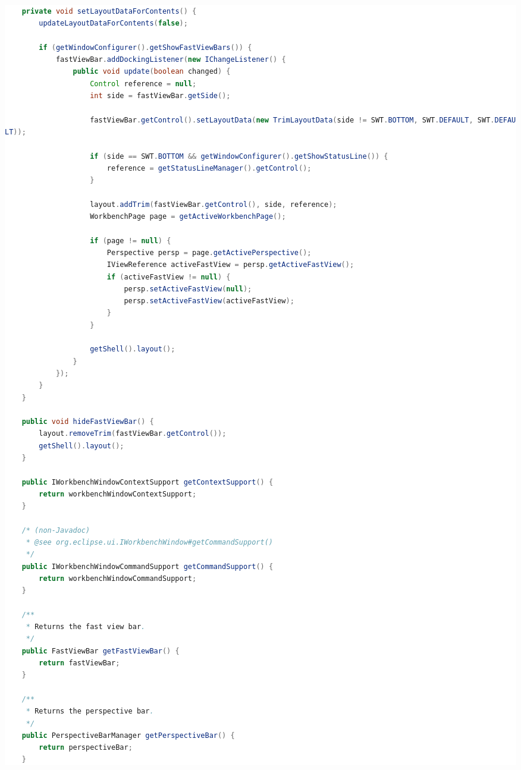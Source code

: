 ```java
	private void setLayoutDataForContents() {
		updateLayoutDataForContents(false);
		
		if (getWindowConfigurer().getShowFastViewBars()) {
			fastViewBar.addDockingListener(new IChangeListener() {
				public void update(boolean changed) {
					Control reference = null;
					int side = fastViewBar.getSide(); 
					
					fastViewBar.getControl().setLayoutData(new TrimLayoutData(side != SWT.BOTTOM, SWT.DEFAULT, SWT.DEFAULT));
					
					if (side == SWT.BOTTOM && getWindowConfigurer().getShowStatusLine()) {
						reference = getStatusLineManager().getControl();	
					}
					
					layout.addTrim(fastViewBar.getControl(), side, reference);
					WorkbenchPage page = getActiveWorkbenchPage(); 
					
					if (page != null) {
						Perspective persp = page.getActivePerspective();
						IViewReference activeFastView = persp.getActiveFastView(); 
						if (activeFastView != null) {
							persp.setActiveFastView(null);
							persp.setActiveFastView(activeFastView);
						}
					}
					
					getShell().layout();
				}
			});
		}
	}
	
	public void hideFastViewBar() {
		layout.removeTrim(fastViewBar.getControl());
		getShell().layout();
	}
	
	public IWorkbenchWindowContextSupport getContextSupport() {
		return workbenchWindowContextSupport;
	}	
	
	/* (non-Javadoc)
	 * @see org.eclipse.ui.IWorkbenchWindow#getCommandSupport()
	 */
	public IWorkbenchWindowCommandSupport getCommandSupport() {
		return workbenchWindowCommandSupport;
	}
	
	/**
	 * Returns the fast view bar.
	 */
	public FastViewBar getFastViewBar() {
		return fastViewBar;
	}
	
	/**
	 * Returns the perspective bar.
	 */
	public PerspectiveBarManager getPerspectiveBar() {
		return perspectiveBar;
	}
```